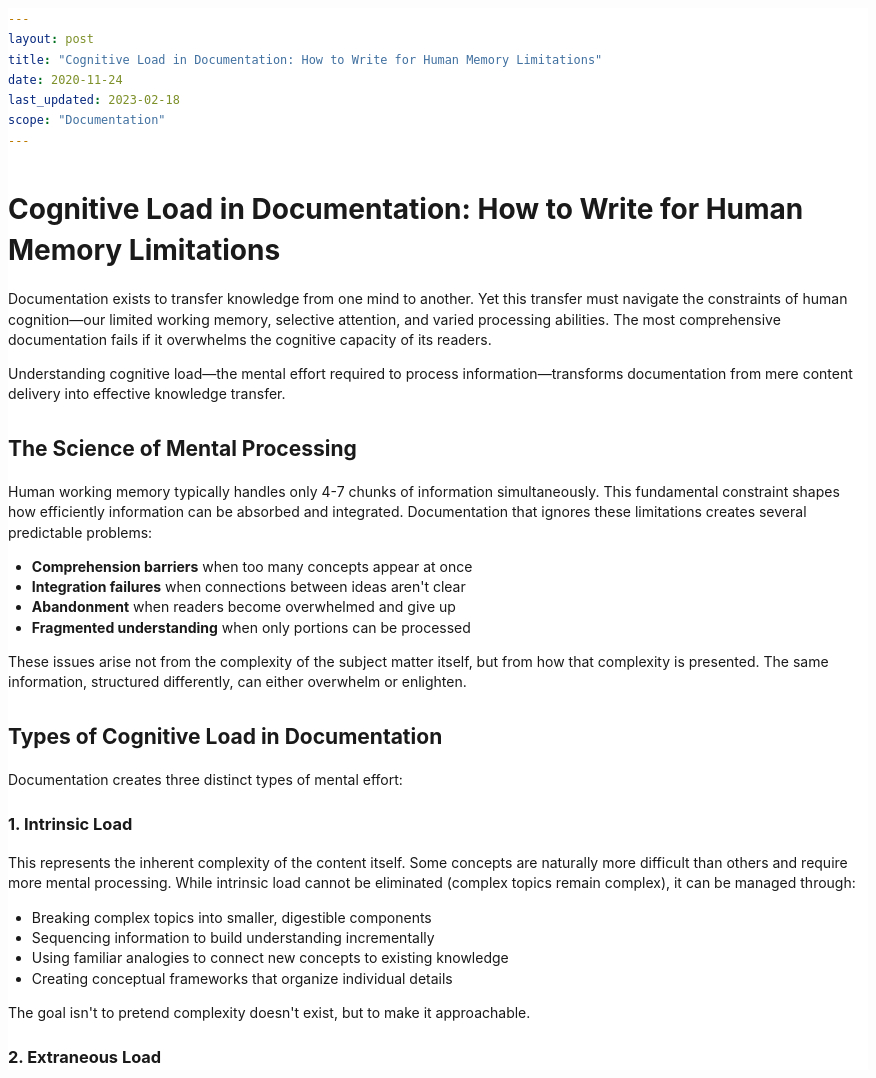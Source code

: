 ```yaml
---
layout: post
title: "Cognitive Load in Documentation: How to Write for Human Memory Limitations"
date: 2020-11-24
last_updated: 2023-02-18
scope: "Documentation"
---
```


# Cognitive Load in Documentation: How to Write for Human Memory Limitations

Documentation exists to transfer knowledge from one mind to another. Yet this transfer must navigate the constraints of human cognition—our limited working memory, selective attention, and varied processing abilities. The most comprehensive documentation fails if it overwhelms the cognitive capacity of its readers.

Understanding cognitive load—the mental effort required to process information—transforms documentation from mere content delivery into effective knowledge transfer.

## The Science of Mental Processing

Human working memory typically handles only 4-7 chunks of information simultaneously. This fundamental constraint shapes how efficiently information can be absorbed and integrated. Documentation that ignores these limitations creates several predictable problems:

- **Comprehension barriers** when too many concepts appear at once
- **Integration failures** when connections between ideas aren't clear
- **Abandonment** when readers become overwhelmed and give up
- **Fragmented understanding** when only portions can be processed

These issues arise not from the complexity of the subject matter itself, but from how that complexity is presented. The same information, structured differently, can either overwhelm or enlighten.

## Types of Cognitive Load in Documentation

Documentation creates three distinct types of mental effort:

### 1. Intrinsic Load

This represents the inherent complexity of the content itself. Some concepts are naturally more difficult than others and require more mental processing. While intrinsic load cannot be eliminated (complex topics remain complex), it can be managed through:

- Breaking complex topics into smaller, digestible components
- Sequencing information to build understanding incrementally
- Using familiar analogies to connect new concepts to existing knowledge
- Creating conceptual frameworks that organize individual details

The goal isn't to pretend complexity doesn't exist, but to make it approachable.

### 2. Extraneous Load
